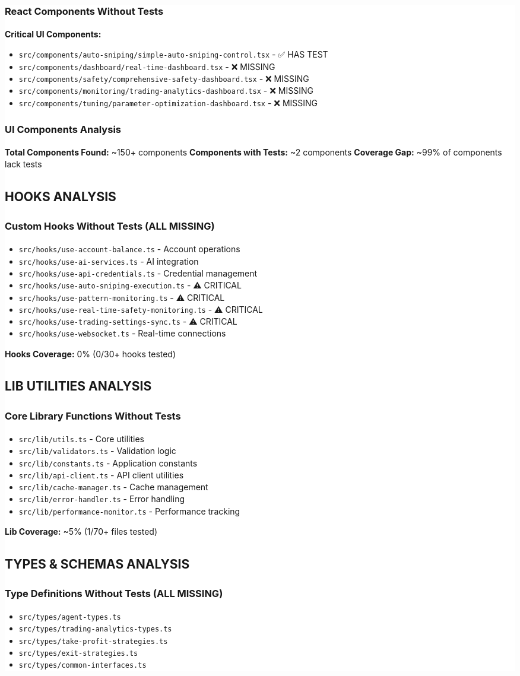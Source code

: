 ### React Components Without Tests
**Critical UI Components:**
- `src/components/auto-sniping/simple-auto-sniping-control.tsx` - ✅ HAS TEST
- `src/components/dashboard/real-time-dashboard.tsx` - ❌ MISSING
- `src/components/safety/comprehensive-safety-dashboard.tsx` - ❌ MISSING
- `src/components/monitoring/trading-analytics-dashboard.tsx` - ❌ MISSING
- `src/components/tuning/parameter-optimization-dashboard.tsx` - ❌ MISSING

### UI Components Analysis
**Total Components Found:** ~150+ components
**Components with Tests:** ~2 components
**Coverage Gap:** ~99% of components lack tests

## HOOKS ANALYSIS

### Custom Hooks Without Tests (ALL MISSING)
- `src/hooks/use-account-balance.ts` - Account operations
- `src/hooks/use-ai-services.ts` - AI integration
- `src/hooks/use-api-credentials.ts` - Credential management
- `src/hooks/use-auto-sniping-execution.ts` - ⚠️ CRITICAL
- `src/hooks/use-pattern-monitoring.ts` - ⚠️ CRITICAL
- `src/hooks/use-real-time-safety-monitoring.ts` - ⚠️ CRITICAL
- `src/hooks/use-trading-settings-sync.ts` - ⚠️ CRITICAL
- `src/hooks/use-websocket.ts` - Real-time connections

**Hooks Coverage:** 0% (0/30+ hooks tested)

## LIB UTILITIES ANALYSIS

### Core Library Functions Without Tests
- `src/lib/utils.ts` - Core utilities
- `src/lib/validators.ts` - Validation logic
- `src/lib/constants.ts` - Application constants
- `src/lib/api-client.ts` - API client utilities
- `src/lib/cache-manager.ts` - Cache management
- `src/lib/error-handler.ts` - Error handling
- `src/lib/performance-monitor.ts` - Performance tracking

**Lib Coverage:** ~5% (1/70+ files tested)

## TYPES & SCHEMAS ANALYSIS

### Type Definitions Without Tests (ALL MISSING)
- `src/types/agent-types.ts`
- `src/types/trading-analytics-types.ts`
- `src/types/take-profit-strategies.ts`
- `src/types/exit-strategies.ts`
- `src/types/common-interfaces.ts`
